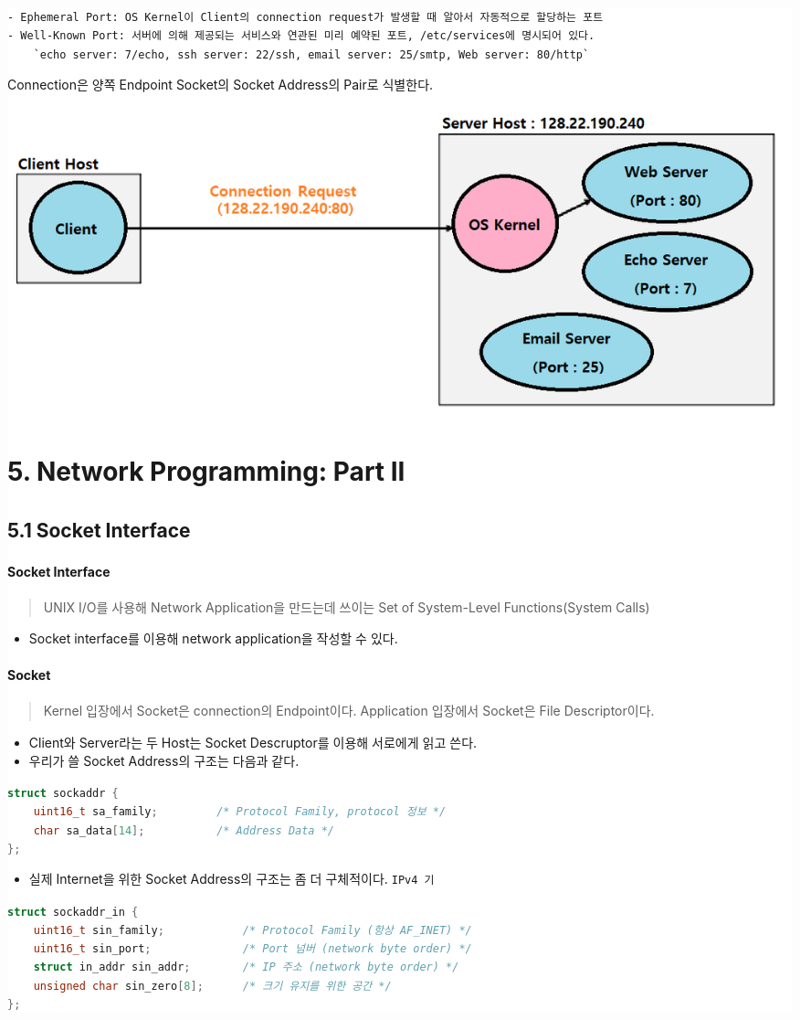 	- Ephemeral Port: OS Kernel이 Client의 connection request가 발생할 때 알아서 자동적으로 할당하는 포트
	- Well-Known Port: 서버에 의해 제공되는 서비스와 연관된 미리 예약된 포트, /etc/services에 명시되어 있다.
		`echo server: 7/echo, ssh server: 22/ssh, email server: 25/smtp, Web server: 80/http`

Connection은 양쪽 Endpoint Socket의 Socket Address의 Pair로 식별한다.
![600](../../../../z.%20Docs/img/Pasted%20image%2020240430160551.png)

# 5. Network Programming: Part II

## 5.1 Socket Interface

#### Socket Interface
> UNIX I/O를 사용해 Network Application을 만드는데 쓰이는 Set of System-Level Functions(System Calls)
- Socket interface를 이용해 network application을 작성할 수 있다.

#### Socket
> Kernel 입장에서 Socket은 connection의 Endpoint이다.
> Application 입장에서 Socket은 File Descriptor이다.
- Client와 Server라는 두 Host는 Socket Descruptor를 이용해 서로에게 읽고 쓴다.
- 우리가 쓸 Socket Address의 구조는 다음과 같다.
```c
struct sockaddr { 
	uint16_t sa_family; 		/* Protocol Family, protocol 정보 */ 
	char sa_data[14]; 			/* Address Data */ 
};
```
- 실제 Internet을 위한 Socket Address의 구조는 좀 더 구체적이다. `IPv4 기`
```c
struct sockaddr_in { 
	uint16_t sin_family; 			/* Protocol Family (항상 AF_INET) */ 
	uint16_t sin_port; 				/* Port 넘버 (network byte order) */ 
	struct in_addr sin_addr; 		/* IP 주소 (network byte order) */ 
	unsigned char sin_zero[8]; 		/* 크기 유지를 위한 공간 */ 
};
```

